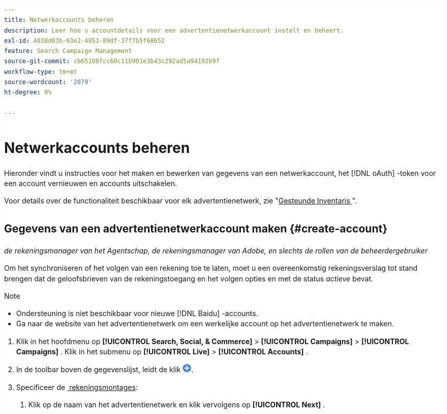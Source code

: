```yaml
---
title: Netwerkaccounts beheren
description: Leer hoe u accountdetails voor een advertentienetwerkaccount instelt en beheert.
exl-id: 4038d03b-63e2-4953-89df-37f7b5f68652
feature: Search Campaign Management
source-git-commit: cb65108fcc60c11b901e3b43c292ad5a94192b9f
workflow-type: tm+mt
source-wordcount: '2079'
ht-degree: 0%

---
```


# Netwerkaccounts beheren



Hieronder vindt u instructies voor het maken en bewerken van gegevens van een netwerkaccount, het [!DNL oAuth] -token voor een account vernieuwen en accounts uitschakelen.





Voor details over de functionaliteit beschikbaar voor elk advertentienetwerk, zie &quot;[&#x200B; Gesteunde Inventaris &#x200B;](/help/search-social-commerce/introduction/supported-inventory.md)&quot;.

## Gegevens van een advertentienetwerkaccount maken {#create-account}

*de rekeningsmanager van het Agentschap, de rekeningsmanager van Adobe, en slechts de rollen van de beheerdergebruiker*

Om het synchroniseren of het volgen van een rekening toe te laten, moet u een overeenkomstig rekeningsverslag tot stand brengen dat de geloofsbrieven van de rekeningstoegang en het volgen opties en met de status *actieve* bevat.

>[!NOTE]
>
>* Ondersteuning is niet beschikbaar voor nieuwe [!DNL Baidu] -accounts.
>* Ga naar de website van het advertentienetwerk om een werkelijke account op het advertentienetwerk te maken.

1. Klik in het hoofdmenu op **[!UICONTROL Search, Social, & Commerce]** \> **[!UICONTROL Campaigns]** \> **[!UICONTROL Campaigns]** . Klik in het submenu op **[!UICONTROL Live]** \> **[!UICONTROL Accounts]** .

1. In de toolbar boven de gegevenslijst, leidt de klik ![&#x200B; &#x200B;](/help/search-social-commerce/assets/add.png " tot ").

1. Specificeer de [&#x200B; rekeningsmontages &#x200B;](#account-settings):

   1. Klik op de naam van het advertentienetwerk en klik vervolgens op **[!UICONTROL Next]** .
